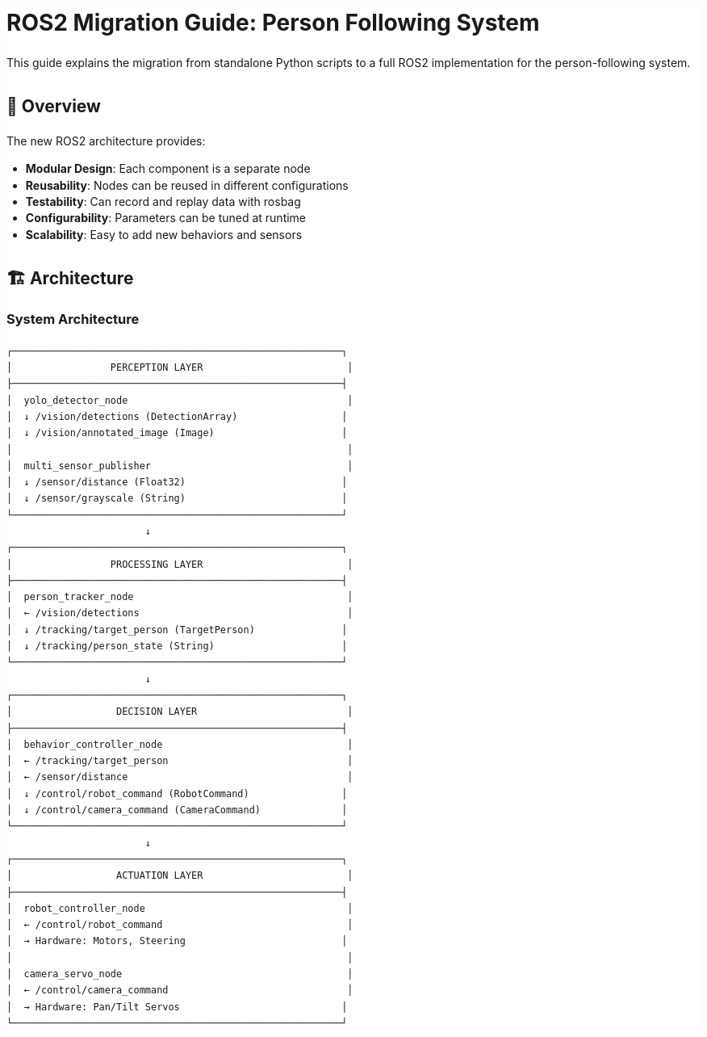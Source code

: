 # ROS2 Migration Guide: Person Following System

This guide explains the migration from standalone Python scripts to a full ROS2 implementation for the person-following system.

## 🎯 Overview

The new ROS2 architecture provides:
- **Modular Design**: Each component is a separate node
- **Reusability**: Nodes can be reused in different configurations
- **Testability**: Can record and replay data with rosbag
- **Configurability**: Parameters can be tuned at runtime
- **Scalability**: Easy to add new behaviors and sensors

## 🏗️ Architecture

### System Architecture

```
┌─────────────────────────────────────────────────────────┐
│                 PERCEPTION LAYER                         │
├─────────────────────────────────────────────────────────┤
│  yolo_detector_node                                      │
│  ↓ /vision/detections (DetectionArray)                  │
│  ↓ /vision/annotated_image (Image)                      │
│                                                          │
│  multi_sensor_publisher                                  │
│  ↓ /sensor/distance (Float32)                           │
│  ↓ /sensor/grayscale (String)                           │
└─────────────────────────────────────────────────────────┘
                        ↓
┌─────────────────────────────────────────────────────────┐
│                 PROCESSING LAYER                         │
├─────────────────────────────────────────────────────────┤
│  person_tracker_node                                     │
│  ← /vision/detections                                    │
│  ↓ /tracking/target_person (TargetPerson)               │
│  ↓ /tracking/person_state (String)                      │
└─────────────────────────────────────────────────────────┘
                        ↓
┌─────────────────────────────────────────────────────────┐
│                  DECISION LAYER                          │
├─────────────────────────────────────────────────────────┤
│  behavior_controller_node                                │
│  ← /tracking/target_person                               │
│  ← /sensor/distance                                      │
│  ↓ /control/robot_command (RobotCommand)                │
│  ↓ /control/camera_command (CameraCommand)              │
└─────────────────────────────────────────────────────────┘
                        ↓
┌─────────────────────────────────────────────────────────┐
│                  ACTUATION LAYER                         │
├─────────────────────────────────────────────────────────┤
│  robot_controller_node                                   │
│  ← /control/robot_command                                │
│  → Hardware: Motors, Steering                           │
│                                                          │
│  camera_servo_node                                       │
│  ← /control/camera_command                               │
│  → Hardware: Pan/Tilt Servos                            │
└─────────────────────────────────────────────────────────┘
```
